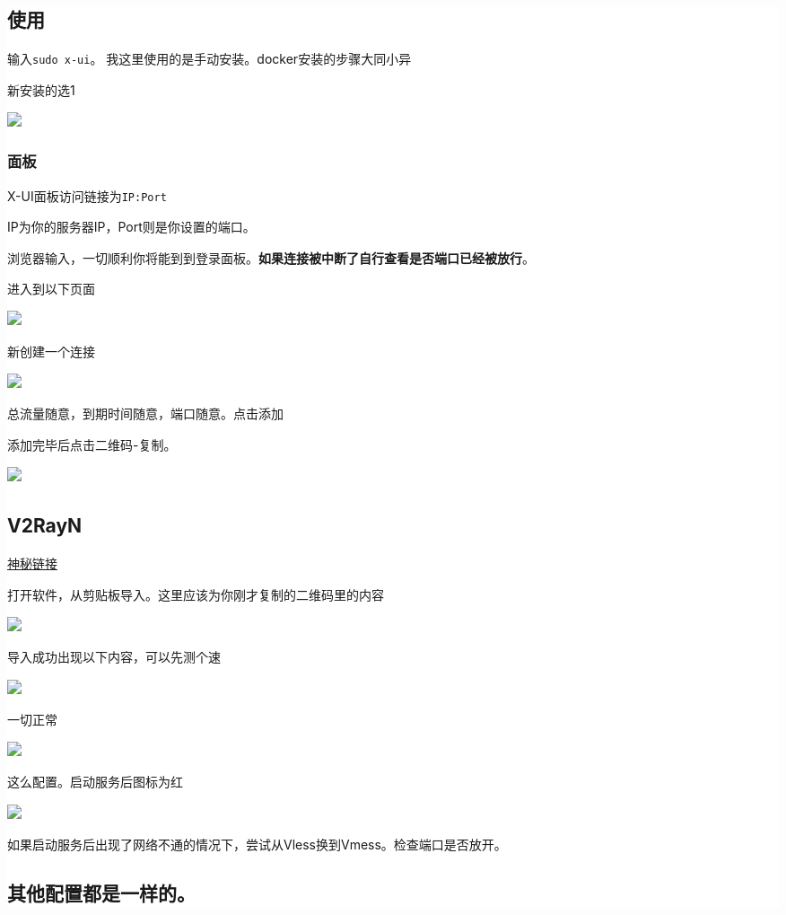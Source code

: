 ## 使用

输入`sudo x-ui`。 我这里使用的是手动安装。docker安装的步骤大同小异

新安装的选1

![](https://img.164314.xyz/img/2024/06/051340339b19a612a63df11fe291c203.png) 

### 面板

X-UI面板访问链接为`IP:Port`

IP为你的服务器IP，Port则是你设置的端口。

浏览器输入，一切顺利你将能到到登录面板。**如果连接被中断了自行查看是否端口已经被放行**。

进入到以下页面

![](https://img.164314.xyz/img/2024/06/7da631421730a3539344ddfdc9296c76.png)

新创建一个连接

![](https://img.164314.xyz/img/2024/06/ccda262eacf2ef916286beb9774e53d6.png)

总流量随意，到期时间随意，端口随意。点击添加

添加完毕后点击二维码-复制。

![](https://img.164314.xyz/img/2024/06/562779254d37a8e4764faa4503299d8d.png)

## V2RayN

[神秘链接](https://github.com/2dust/v2rayN/releases)

打开软件，从剪贴板导入。这里应该为你刚才复制的二维码里的内容

![](https://img.164314.xyz/img/2024/06/b25dfefb6b07a96934faeef1ade9972a.png)

导入成功出现以下内容，可以先测个速

![](https://img.164314.xyz/img/2024/06/91f8152651a44cd035ff2b87b60553b0.png)

一切正常

![](https://img.164314.xyz/img/2024/06/75f8050e2ba729ac1b2dd09b32ca5938.png)

这么配置。启动服务后图标为红

![](https://img.164314.xyz/img/2024/06/7687bfab7c426c3dec627a933fdc6b0a.png)

如果启动服务后出现了网络不通的情况下，尝试从Vless换到Vmess。检查端口是否放开。

其他配置都是一样的。
---
